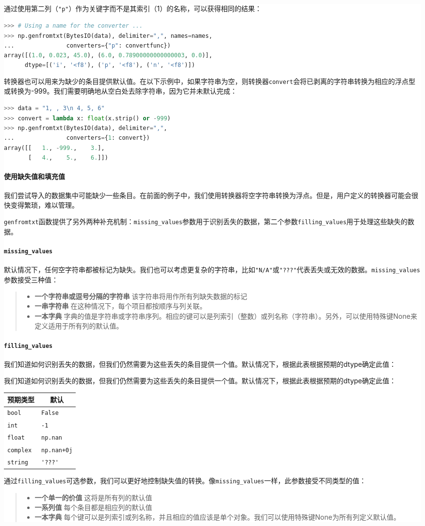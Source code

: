 通过使用第二列（``"p"``）作为关键字而不是其索引（1）的名称，可以获得相同的结果：

```python
>>> # Using a name for the converter ...
>>> np.genfromtxt(BytesIO(data), delimiter=",", names=names,
...               converters={"p": convertfunc})
array([(1.0, 0.023, 45.0), (6.0, 0.78900000000000003, 0.0)],
      dtype=[('i', '<f8'), ('p', '<f8'), ('n', '<f8')])
```

转换器也可以用来为缺少的条目提供默认值。在以下示例中，如果字符串为空，则转换器``convert``会将已剥离的字符串转换为相应的浮点型或转换为-999。我们需要明确地从空白处去除字符串，因为它并未默认完成：

```python
>>> data = "1, , 3\n 4, 5, 6"
>>> convert = lambda x: float(x.strip() or -999)
>>> np.genfromtxt(BytesIO(data), delimiter=",",
...               converters={1: convert})
array([[   1., -999.,    3.],
       [   4.,    5.,    6.]])
```

#### 使用缺失值和填充值

我们尝试导入的数据集中可能缺少一些条目。在前面的例子中，我们使用转换器将空字符串转换为浮点。但是，用户定义的转换器可能会很快变得繁琐，难以管理。

``genfromtxt``函数提供了另外两种补充机制：``missing_values``参数用于识别丢失的数据，第二个参数``filling_values``用于处理这些缺失的数据。

#### ``missing_values``

默认情况下，任何空字符串都被标记为缺失。我们也可以考虑更复杂的字符串，比如``"N/A"``或``"???"``代表丢失或无效的数据。``missing_values``参数接受三种值：

> - **一个字符串或逗号分隔的字符串**
>   该字符串将用作所有列缺失数据的标记
> - **一串字符串**
>   在这种情况下，每个项目都按顺序与列关联。
> - **一本字典**
>   字典的值是字符串或字符串序列。相应的键可以是列索引（整数）或列名称（字符串）。另外，可以使用特殊键None来定义适用于所有列的默认值。

#### ``filling_values``

我们知道如何识别丢失的数据，但我们仍然需要为这些丢失的条目提供一个值。默认情况下，根据此表根据预期的dtype确定此值：

我们知道如何识别丢失的数据，但我们仍然需要为这些丢失的条目提供一个值。默认情况下，根据此表根据预期的dtype确定此值：

**预期类型** | **默认**
---|---
``bool`` | ``False``
``int`` | ``-1``
``float`` | ``np.nan``
``complex`` | ``np.nan+0j``
``string`` | ``'???'``

通过``filling_values``可选参数，我们可以更好地控制缺失值的转换。像``missing_values``一样，此参数接受不同类型的值：

> - **一个单一的价值**
>   这将是所有列的默认值
> - **一系列值**
>   每个条目都是相应列的默认值
> - **一本字典**
>   每个键可以是列索引或列名称，并且相应的值应该是单个对象。我们可以使用特殊键None为所有列定义默认值。
